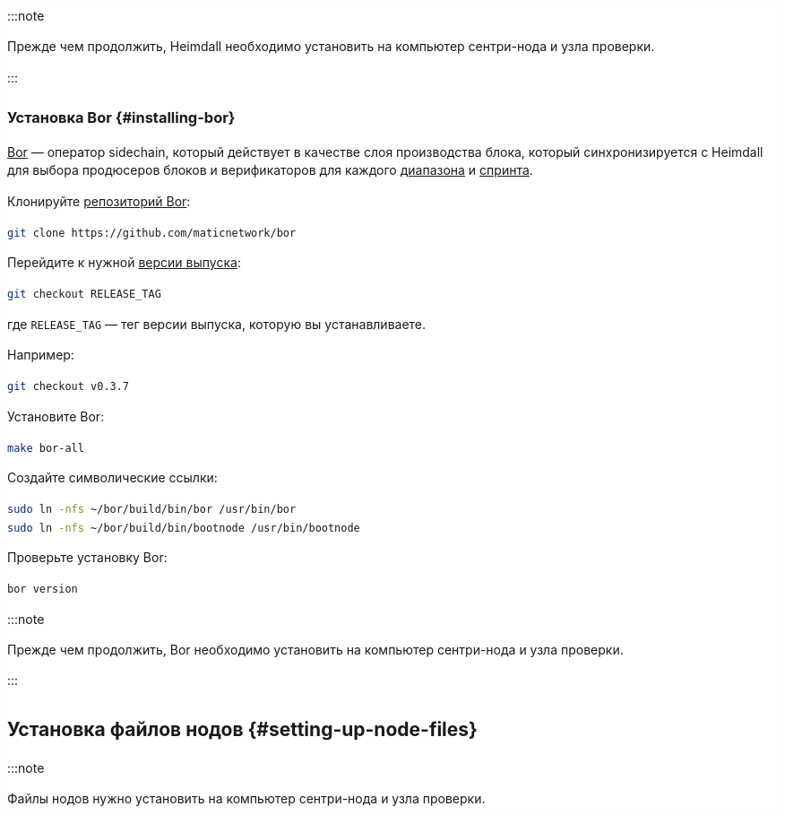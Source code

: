 :::note

Прежде чем продолжить, Heimdall необходимо установить на компьютер сентри-нода и узла проверки.

:::

### Установка Bor {#installing-bor}

[Bor](/docs/pos/bor) — оператор sidechain, который действует в качестве слоя производства блока, который синхронизируется с Heimdall для выбора продюсеров блоков и верификаторов для каждого [диапазона](/docs/maintain/glossary.md#span) и [спринта](/docs/maintain/glossary.md#sprint).

Клонируйте [репозиторий Bor](https://github.com/maticnetwork/bor):

```sh
git clone https://github.com/maticnetwork/bor
```

Перейдите к нужной [версии выпуска](https://github.com/maticnetwork/bor/releases):

```sh
git checkout RELEASE_TAG
```

где `RELEASE_TAG` — тег версии выпуска, которую вы устанавливаете.

Например:

```sh
git checkout v0.3.7
```

Установите Bor:

```sh
make bor-all
```

Создайте символические ссылки:

```sh
sudo ln -nfs ~/bor/build/bin/bor /usr/bin/bor
sudo ln -nfs ~/bor/build/bin/bootnode /usr/bin/bootnode
```

Проверьте установку Bor:

```sh
bor version
```

:::note

Прежде чем продолжить, Bor необходимо установить на компьютер сентри-нода и узла проверки.

:::

## Установка файлов нодов {#setting-up-node-files}

:::note

Файлы нодов нужно установить на компьютер сентри-нода и узла проверки.
